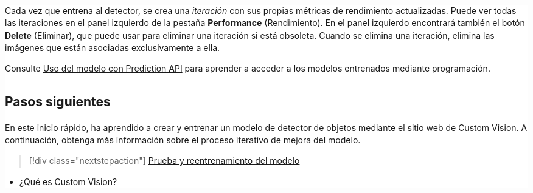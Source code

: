 Cada vez que entrena al detector, se crea una _iteración_ con sus propias métricas de rendimiento actualizadas. Puede ver todas las iteraciones en el panel izquierdo de la pestaña **Performance** (Rendimiento). En el panel izquierdo encontrará también el botón **Delete** (Eliminar), que puede usar para eliminar una iteración si está obsoleta. Cuando se elimina una iteración, elimina las imágenes que están asociadas exclusivamente a ella.

Consulte [Uso del modelo con Prediction API](./use-prediction-api.md) para aprender a acceder a los modelos entrenados mediante programación.

## <a name="next-steps"></a>Pasos siguientes

En este inicio rápido, ha aprendido a crear y entrenar un modelo de detector de objetos mediante el sitio web de Custom Vision. A continuación, obtenga más información sobre el proceso iterativo de mejora del modelo.

> [!div class="nextstepaction"]
> [Prueba y reentrenamiento del modelo](test-your-model.md)

* [¿Qué es Custom Vision?](./overview.md)
